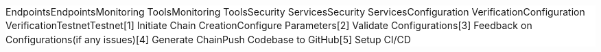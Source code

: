 <text fill="#000000" font-family="sans-serif" font-size="14" lengthAdjust="spacing" textLength="70" x="1272" y="77.9951">Endpoints</text><ellipse cx="1310" cy="49" fill="#E2E2F0" rx="12" ry="12" style="stroke:#181818;stroke-width:0.5;"/><line style="stroke:#181818;stroke-width:0.5;" x1="1298" x2="1322" y1="63" y2="63"/><text fill="#000000" font-family="sans-serif" font-size="14" lengthAdjust="spacing" textLength="70" x="1272" y="728.4795">Endpoints</text><ellipse cx="1310" cy="747.7813" fill="#E2E2F0" rx="12" ry="12" style="stroke:#181818;stroke-width:0.5;"/><line style="stroke:#181818;stroke-width:0.5;" x1="1298" x2="1322" y1="761.7813" y2="761.7813"/><text fill="#000000" font-family="sans-serif" font-size="14" lengthAdjust="spacing" textLength="115" x="1358" y="77.9951">Monitoring Tools</text><ellipse cx="1418.5" cy="49" fill="#E2E2F0" rx="12" ry="12" style="stroke:#181818;stroke-width:0.5;"/><line style="stroke:#181818;stroke-width:0.5;" x1="1406.5" x2="1430.5" y1="63" y2="63"/><text fill="#000000" font-family="sans-serif" font-size="14" lengthAdjust="spacing" textLength="115" x="1358" y="728.4795">Monitoring Tools</text><ellipse cx="1418.5" cy="747.7813" fill="#E2E2F0" rx="12" ry="12" style="stroke:#181818;stroke-width:0.5;"/><line style="stroke:#181818;stroke-width:0.5;" x1="1406.5" x2="1430.5" y1="761.7813" y2="761.7813"/><text fill="#000000" font-family="sans-serif" font-size="14" lengthAdjust="spacing" textLength="117" x="1489" y="77.9951">Security Services</text><ellipse cx="1550.5" cy="49" fill="#E2E2F0" rx="12" ry="12" style="stroke:#181818;stroke-width:0.5;"/><line style="stroke:#181818;stroke-width:0.5;" x1="1538.5" x2="1562.5" y1="63" y2="63"/><text fill="#000000" font-family="sans-serif" font-size="14" lengthAdjust="spacing" textLength="117" x="1489" y="728.4795">Security Services</text><ellipse cx="1550.5" cy="747.7813" fill="#E2E2F0" rx="12" ry="12" style="stroke:#181818;stroke-width:0.5;"/><line style="stroke:#181818;stroke-width:0.5;" x1="1538.5" x2="1562.5" y1="761.7813" y2="761.7813"/><text fill="#000000" font-family="sans-serif" font-size="14" lengthAdjust="spacing" textLength="171" x="1622" y="77.9951">Configuration Verification</text><ellipse cx="1710.5" cy="49" fill="#E2E2F0" rx="12" ry="12" style="stroke:#181818;stroke-width:0.5;"/><line style="stroke:#181818;stroke-width:0.5;" x1="1698.5" x2="1722.5" y1="63" y2="63"/><text fill="#000000" font-family="sans-serif" font-size="14" lengthAdjust="spacing" textLength="171" x="1622" y="728.4795">Configuration Verification</text><ellipse cx="1710.5" cy="747.7813" fill="#E2E2F0" rx="12" ry="12" style="stroke:#181818;stroke-width:0.5;"/><line style="stroke:#181818;stroke-width:0.5;" x1="1698.5" x2="1722.5" y1="761.7813" y2="761.7813"/><text fill="#000000" font-family="sans-serif" font-size="14" lengthAdjust="spacing" textLength="54" x="1809" y="77.9951">Testnet</text><ellipse cx="1839" cy="49" fill="#E2E2F0" rx="12" ry="12" style="stroke:#181818;stroke-width:0.5;"/><line style="stroke:#181818;stroke-width:0.5;" x1="1827" x2="1851" y1="63" y2="63"/><text fill="#000000" font-family="sans-serif" font-size="14" lengthAdjust="spacing" textLength="54" x="1809" y="728.4795">Testnet</text><ellipse cx="1839" cy="747.7813" fill="#E2E2F0" rx="12" ry="12" style="stroke:#181818;stroke-width:0.5;"/><line style="stroke:#181818;stroke-width:0.5;" x1="1827" x2="1851" y1="761.7813" y2="761.7813"/><polygon fill="#181818" points="234.5,123.5625,244.5,127.5625,234.5,131.5625,238.5,127.5625" style="stroke:#181818;stroke-width:1.0;"/><line style="stroke:#181818;stroke-width:1.0;" x1="43.5" x2="240.5" y1="127.5625" y2="127.5625"/><text fill="#000000" font-family="sans-serif" font-size="13" lengthAdjust="spacing" textLength="163" x="50.5" y="107.3638">[1] Initiate Chain Creation</text><text fill="#000000" font-family="sans-serif" font-size="13" lengthAdjust="spacing" textLength="140" x="50.5" y="122.4966">Configure Parameters</text><polygon fill="#181818" points="1698.5,152.6953,1708.5,156.6953,1698.5,160.6953,1702.5,156.6953" style="stroke:#181818;stroke-width:1.0;"/><line style="stroke:#181818;stroke-width:1.0;" x1="246.5" x2="1704.5" y1="156.6953" y2="156.6953"/><text fill="#000000" font-family="sans-serif" font-size="13" lengthAdjust="spacing" textLength="170" x="253.5" y="151.6294">[2] Validate Configurations</text><polygon fill="#181818" points="257.5,196.9609,247.5,200.9609,257.5,204.9609,253.5,200.9609" style="stroke:#181818;stroke-width:1.0;"/><line style="stroke:#181818;stroke-width:1.0;" x1="251.5" x2="1709.5" y1="200.9609" y2="200.9609"/><text fill="#000000" font-family="sans-serif" font-size="13" lengthAdjust="spacing" textLength="199" x="263.5" y="180.7622">[3] Feedback on Configurations</text><text fill="#000000" font-family="sans-serif" font-size="13" lengthAdjust="spacing" textLength="88" x="263.5" y="195.895">(if any issues)</text><polygon fill="#181818" points="442.5,241.2266,452.5,245.2266,442.5,249.2266,446.5,245.2266" style="stroke:#181818;stroke-width:1.0;"/><line style="stroke:#181818;stroke-width:1.0;" x1="246.5" x2="448.5" y1="245.2266" y2="245.2266"/><text fill="#000000" font-family="sans-serif" font-size="13" lengthAdjust="spacing" textLength="122" x="253.5" y="225.0278">[4] Generate Chain</text><text fill="#000000" font-family="sans-serif" font-size="13" lengthAdjust="spacing" textLength="164" x="253.5" y="240.1606">Push Codebase to GitHub</text><polygon fill="#181818" points="708.5,270.3594,718.5,274.3594,708.5,278.3594,712.5,274.3594" style="stroke:#181818;stroke-width:1.0;"/><line style="stroke:#181818;stroke-width:1.0;" x1="454.5" x2="714.5" y1="274.3594" y2="274.3594"/><text fill="#000000" font-family="sans-serif" font-size="13" lengthAdjust="spacing" textLength="152" x="461.5" y="269.2935">[5] Setup CI/CD